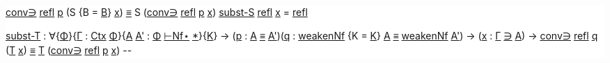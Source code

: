   <a id="2051" href="Algorithmic.html#8051" class="Function">conv∋</a> <a id="2057" href="Agda.Builtin.Equality.html#207" class="InductiveConstructor">refl</a> <a id="2062" href="Algorithmic.Erasure.RenamingSubstitution.html#2024" class="Bound">p</a> <a id="2064" class="Symbol">(</a><a id="2065" class="InductiveConstructor">S</a> <a id="2067" class="Symbol">{</a><a id="2068" class="Argument">B</a> <a id="2070" class="Symbol">=</a> <a id="2072" href="Algorithmic.Erasure.RenamingSubstitution.html#2005" class="Bound">B</a><a id="2073" class="Symbol">}</a> <a id="2075" href="Algorithmic.Erasure.RenamingSubstitution.html#2036" class="Bound">x</a><a id="2076" class="Symbol">)</a> <a id="2078" href="Agda.Builtin.Equality.html#150" class="Datatype Operator">≡</a> <a id="2080" class="InductiveConstructor">S</a> <a id="2082" class="Symbol">(</a><a id="2083" href="Algorithmic.html#8051" class="Function">conv∋</a> <a id="2089" href="Agda.Builtin.Equality.html#207" class="InductiveConstructor">refl</a> <a id="2094" href="Algorithmic.Erasure.RenamingSubstitution.html#2024" class="Bound">p</a> <a id="2096" href="Algorithmic.Erasure.RenamingSubstitution.html#2036" class="Bound">x</a><a id="2097" class="Symbol">)</a>
<a id="2099" href="Algorithmic.Erasure.RenamingSubstitution.html#1979" class="Function">subst-S</a> <a id="2107" href="Agda.Builtin.Equality.html#207" class="InductiveConstructor">refl</a> <a id="2112" href="Algorithmic.Erasure.RenamingSubstitution.html#2112" class="Bound">x</a> <a id="2114" class="Symbol">=</a> <a id="2116" href="Agda.Builtin.Equality.html#207" class="InductiveConstructor">refl</a>

<a id="subst-T"></a><a id="2122" href="Algorithmic.Erasure.RenamingSubstitution.html#2122" class="Function">subst-T</a> <a id="2130" class="Symbol">:</a> <a id="2132" class="Symbol">∀{</a><a id="2134" href="Algorithmic.Erasure.RenamingSubstitution.html#2134" class="Bound">Φ</a><a id="2135" class="Symbol">}{</a><a id="2137" href="Algorithmic.Erasure.RenamingSubstitution.html#2137" class="Bound">Γ</a> <a id="2139" class="Symbol">:</a> <a id="2141" href="Algorithmic.html#1603" class="Datatype">Ctx</a> <a id="2145" href="Algorithmic.Erasure.RenamingSubstitution.html#2134" class="Bound">Φ</a><a id="2146" class="Symbol">}{</a><a id="2148" href="Algorithmic.Erasure.RenamingSubstitution.html#2148" class="Bound">A</a> <a id="2150" href="Algorithmic.Erasure.RenamingSubstitution.html#2150" class="Bound">A&#39;</a> <a id="2153" class="Symbol">:</a> <a id="2155" href="Algorithmic.Erasure.RenamingSubstitution.html#2134" class="Bound">Φ</a> <a id="2157" href="Type.BetaNormal.html#1002" class="Datatype Operator">⊢Nf⋆</a> <a id="2162" href="Utils.html#6787" class="InductiveConstructor">*</a><a id="2163" class="Symbol">}{</a><a id="2165" href="Algorithmic.Erasure.RenamingSubstitution.html#2165" class="Bound">K</a><a id="2166" class="Symbol">}</a> <a id="2168" class="Symbol">→</a>
  <a id="2172" class="Symbol">(</a><a id="2173" href="Algorithmic.Erasure.RenamingSubstitution.html#2173" class="Bound">p</a> <a id="2175" class="Symbol">:</a> <a id="2177" href="Algorithmic.Erasure.RenamingSubstitution.html#2148" class="Bound">A</a> <a id="2179" href="Agda.Builtin.Equality.html#150" class="Datatype Operator">≡</a> <a id="2181" href="Algorithmic.Erasure.RenamingSubstitution.html#2150" class="Bound">A&#39;</a><a id="2183" class="Symbol">)(</a><a id="2185" href="Algorithmic.Erasure.RenamingSubstitution.html#2185" class="Bound">q</a> <a id="2187" class="Symbol">:</a> <a id="2189" href="Type.BetaNormal.html#2858" class="Function">weakenNf</a> <a id="2198" class="Symbol">{</a><a id="2199" class="Argument">K</a> <a id="2201" class="Symbol">=</a> <a id="2203" href="Algorithmic.Erasure.RenamingSubstitution.html#2165" class="Bound">K</a><a id="2204" class="Symbol">}</a> <a id="2206" href="Algorithmic.Erasure.RenamingSubstitution.html#2148" class="Bound">A</a> <a id="2208" href="Agda.Builtin.Equality.html#150" class="Datatype Operator">≡</a> <a id="2210" href="Type.BetaNormal.html#2858" class="Function">weakenNf</a> <a id="2219" href="Algorithmic.Erasure.RenamingSubstitution.html#2150" class="Bound">A&#39;</a><a id="2221" class="Symbol">)</a> <a id="2223" class="Symbol">→</a> <a id="2225" class="Symbol">(</a><a id="2226" href="Algorithmic.Erasure.RenamingSubstitution.html#2226" class="Bound">x</a> <a id="2228" class="Symbol">:</a> <a id="2230" href="Algorithmic.Erasure.RenamingSubstitution.html#2137" class="Bound">Γ</a> <a id="2232" href="Algorithmic.html#2059" class="Datatype Operator">∋</a> <a id="2234" href="Algorithmic.Erasure.RenamingSubstitution.html#2148" class="Bound">A</a><a id="2235" class="Symbol">)</a> <a id="2237" class="Symbol">→</a>
  <a id="2241" href="Algorithmic.html#8051" class="Function">conv∋</a> <a id="2247" href="Agda.Builtin.Equality.html#207" class="InductiveConstructor">refl</a> <a id="2252" href="Algorithmic.Erasure.RenamingSubstitution.html#2185" class="Bound">q</a> <a id="2254" class="Symbol">(</a><a id="2255" href="Algorithmic.html#2252" class="InductiveConstructor">T</a> <a id="2257" href="Algorithmic.Erasure.RenamingSubstitution.html#2226" class="Bound">x</a><a id="2258" class="Symbol">)</a> <a id="2260" href="Agda.Builtin.Equality.html#150" class="Datatype Operator">≡</a> <a id="2262" href="Algorithmic.html#2252" class="InductiveConstructor">T</a> <a id="2264" class="Symbol">(</a><a id="2265" href="Algorithmic.html#8051" class="Function">conv∋</a> <a id="2271" href="Agda.Builtin.Equality.html#207" class="InductiveConstructor">refl</a> <a id="2276" href="Algorithmic.Erasure.RenamingSubstitution.html#2173" class="Bound">p</a> <a id="2278" href="Algorithmic.Erasure.RenamingSubstitution.html#2226" class="Bound">x</a><a id="2279" class="Symbol">)</a> <a id="2281" class="Comment">-- </a>